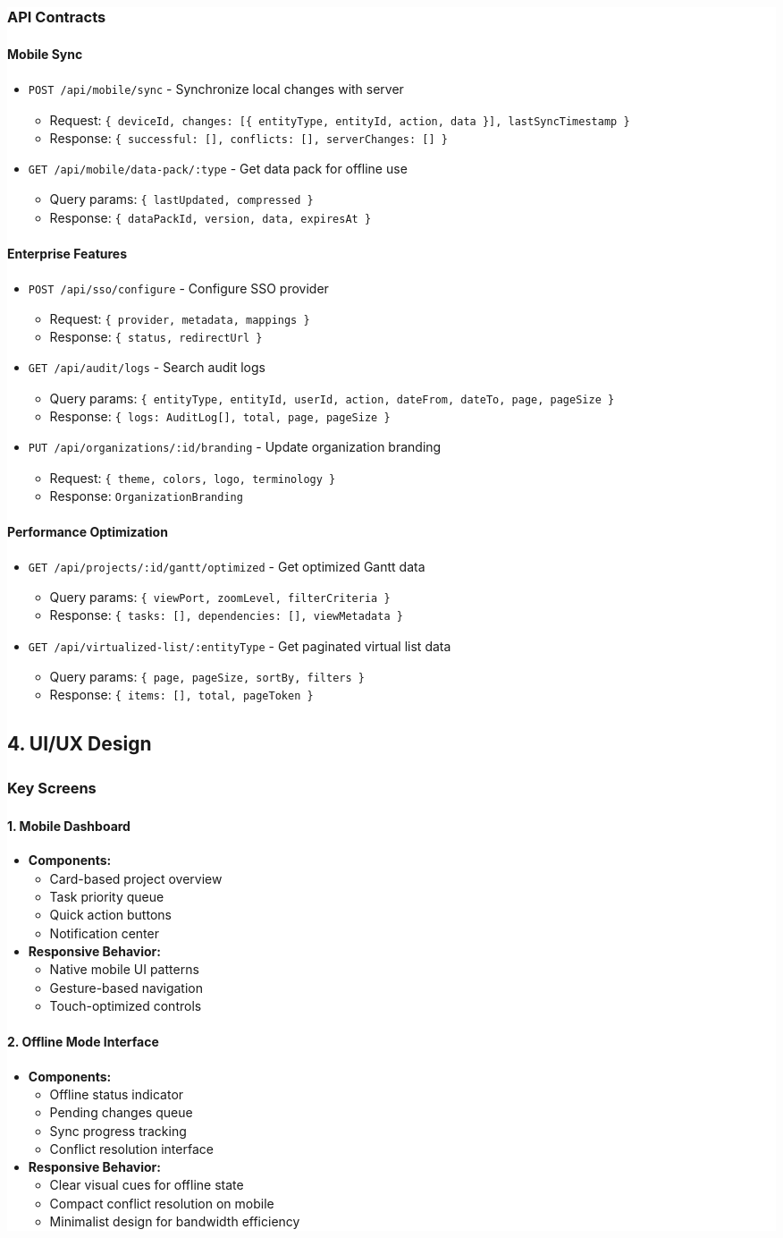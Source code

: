 ### API Contracts

#### Mobile Sync
- `POST /api/mobile/sync` - Synchronize local changes with server
  - Request: `{ deviceId, changes: [{ entityType, entityId, action, data }], lastSyncTimestamp }`
  - Response: `{ successful: [], conflicts: [], serverChanges: [] }`

- `GET /api/mobile/data-pack/:type` - Get data pack for offline use
  - Query params: `{ lastUpdated, compressed }`
  - Response: `{ dataPackId, version, data, expiresAt }`

#### Enterprise Features
- `POST /api/sso/configure` - Configure SSO provider
  - Request: `{ provider, metadata, mappings }`
  - Response: `{ status, redirectUrl }`

- `GET /api/audit/logs` - Search audit logs
  - Query params: `{ entityType, entityId, userId, action, dateFrom, dateTo, page, pageSize }`
  - Response: `{ logs: AuditLog[], total, page, pageSize }`

- `PUT /api/organizations/:id/branding` - Update organization branding
  - Request: `{ theme, colors, logo, terminology }`
  - Response: `OrganizationBranding`

#### Performance Optimization
- `GET /api/projects/:id/gantt/optimized` - Get optimized Gantt data
  - Query params: `{ viewPort, zoomLevel, filterCriteria }`
  - Response: `{ tasks: [], dependencies: [], viewMetadata }`

- `GET /api/virtualized-list/:entityType` - Get paginated virtual list data
  - Query params: `{ page, pageSize, sortBy, filters }`
  - Response: `{ items: [], total, pageToken }`

## 4. UI/UX Design

### Key Screens

#### 1. Mobile Dashboard
- **Components:**
  - Card-based project overview
  - Task priority queue
  - Quick action buttons
  - Notification center
- **Responsive Behavior:**
  - Native mobile UI patterns
  - Gesture-based navigation
  - Touch-optimized controls

#### 2. Offline Mode Interface
- **Components:**
  - Offline status indicator
  - Pending changes queue
  - Sync progress tracking
  - Conflict resolution interface
- **Responsive Behavior:**
  - Clear visual cues for offline state
  - Compact conflict resolution on mobile
  - Minimalist design for bandwidth efficiency

